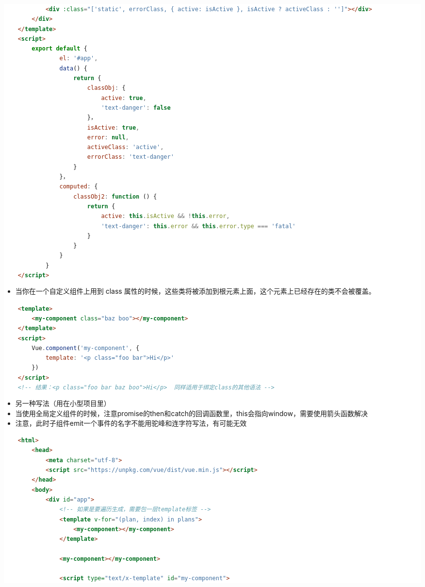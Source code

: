 ```html
            <div :class="['static', errorClass, { active: isActive }, isActive ? activeClass : '']"></div>
        </div>
    </template>
    <script>
        export default {
                el: '#app',
                data() {
                    return {
                        classObj: {
                            active: true,
                            'text-danger': false
                        }，
                        isActive: true,
                        error: null,
                        activeClass: 'active',
                        errorClass: 'text-danger'
                    }
                }，
                computed: {
                    classObj2: function () {
                        return {
                            active: this.isActive && !this.error,
                            'text-danger': this.error && this.error.type === 'fatal'
                        }
                    }
                }
            }
    </script>
```

- 当你在一个自定义组件上用到 class 属性的时候，这些类将被添加到根元素上面，这个元素上已经存在的类不会被覆盖。

```html
    <template>
        <my-component class="baz boo"></my-component>
    </template>
    <script>
        Vue.component('my-component', {
            template: '<p class="foo bar">Hi</p>'
        })
    </script>
    <!-- 结果：<p class="foo bar baz boo">Hi</p>  同样适用于绑定class的其他语法 -->
```

- 另一种写法（用在小型项目里）
- 当使用全局定义组件的时候，注意promise的then和catch的回调函数里，this会指向window，需要使用箭头函数解决
- 注意，此时子组件emit一个事件的名字不能用驼峰和连字符写法，有可能无效

```html
    <html>
        <head>
            <meta charset="utf-8">
            <script src="https://unpkg.com/vue/dist/vue.min.js"></script>
        </head>
        <body>
            <div id="app">
                <!-- 如果是要遍历生成，需要包一层template标签 -->
                <template v-for="(plan, index) in plans">
                    <my-component></my-component>
                </template>

                <my-component></my-component>

                <script type="text/x-template" id="my-component">
```